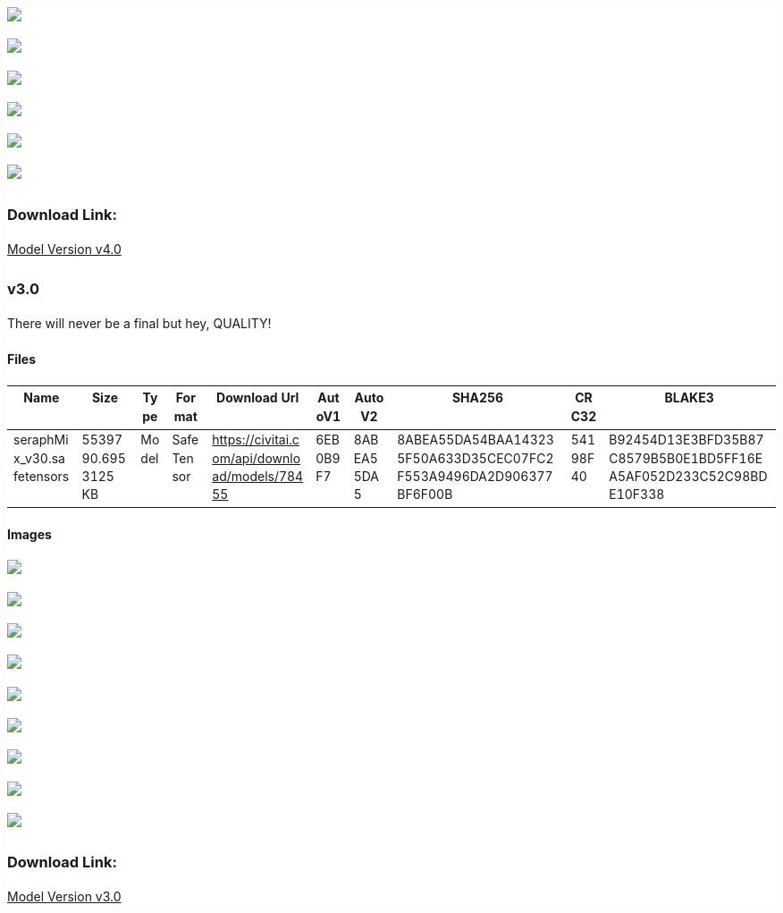 <p><img src="https://image.civitai.com/xG1nkqKTMzGDvpLrqFT7WA/96caa687-857f-49b5-b2cd-f6d453f38857/width=450/1057591.jpeg" /></p>

<p><img src="https://image.civitai.com/xG1nkqKTMzGDvpLrqFT7WA/e6839739-6a18-487a-aa66-df9feb6761bf/width=450/1057592.jpeg" /></p>

<p><img src="https://image.civitai.com/xG1nkqKTMzGDvpLrqFT7WA/f4d04455-32e3-4cc4-955a-263cdd91f68f/width=450/1057588.jpeg" /></p>

<p><img src="https://image.civitai.com/xG1nkqKTMzGDvpLrqFT7WA/de03729d-6433-4021-94e5-d017ba98fbcb/width=450/1057589.jpeg" /></p>

<p><img src="https://image.civitai.com/xG1nkqKTMzGDvpLrqFT7WA/24854f94-be61-4ffb-8666-fe62095184ef/width=450/1057594.jpeg" /></p>

<p><img src="https://image.civitai.com/xG1nkqKTMzGDvpLrqFT7WA/d9f79ccc-c02a-4d34-bb7f-81bd5b179013/width=450/1057590.jpeg" /></p>

### Download Link:

[Model Version v4.0](https://civitai.com/api/download/models/90835)

### v3.0

<p>There will never be a final but hey, QUALITY!</p>

#### Files

| Name | Size | Type | Format | Download Url | AutoV1 | AutoV2 | SHA256 | CRC32 | BLAKE3 |
| --- | --- | --- | --- | --- | --- | --- | --- | --- | --- |
| seraphMix_v30.safetensors | 5539790.6953125 KB | Model | SafeTensor | https://civitai.com/api/download/models/78455 | 6EB0B9F7 | 8ABEA55DA5 | 8ABEA55DA54BAA143235F50A633D35CEC07FC2F553A9496DA2D906377BF6F00B | 54198F40 | B92454D13E3BFD35B87C8579B5B0E1BD5FF16EA5AF052D233C52C98BDE10F338 |

#### Images

<p><img src="https://image.civitai.com/xG1nkqKTMzGDvpLrqFT7WA/5aa81925-aa25-48a9-9228-aec1d7915f75/width=450/879991.jpeg" /></p>

<p><img src="https://image.civitai.com/xG1nkqKTMzGDvpLrqFT7WA/ee335879-1a58-4d05-9604-8ffc212d9053/width=450/879929.jpeg" /></p>

<p><img src="https://image.civitai.com/xG1nkqKTMzGDvpLrqFT7WA/de912ab4-8d3d-4a18-9fbf-fcd5919967ab/width=450/879930.jpeg" /></p>

<p><img src="https://image.civitai.com/xG1nkqKTMzGDvpLrqFT7WA/9a8ec375-a393-4501-8785-e3186a01dcf8/width=450/879931.jpeg" /></p>

<p><img src="https://image.civitai.com/xG1nkqKTMzGDvpLrqFT7WA/b151a7e4-5a4a-4b2b-a42e-fab9ecbaa5a3/width=450/879935.jpeg" /></p>

<p><img src="https://image.civitai.com/xG1nkqKTMzGDvpLrqFT7WA/b9d0d461-8bdd-4fca-b269-d06397949336/width=450/879933.jpeg" /></p>

<p><img src="https://image.civitai.com/xG1nkqKTMzGDvpLrqFT7WA/ebadd651-16f7-4313-a57d-29056ca37bb8/width=450/879932.jpeg" /></p>

<p><img src="https://image.civitai.com/xG1nkqKTMzGDvpLrqFT7WA/126e69ad-93cc-411b-86c4-6593dae0075b/width=450/879934.jpeg" /></p>

<p><img src="https://image.civitai.com/xG1nkqKTMzGDvpLrqFT7WA/516480a6-9465-4d8c-9fc2-6b2b5eaee7bb/width=450/879937.jpeg" /></p>

### Download Link:

[Model Version v3.0](https://civitai.com/api/download/models/78455)

